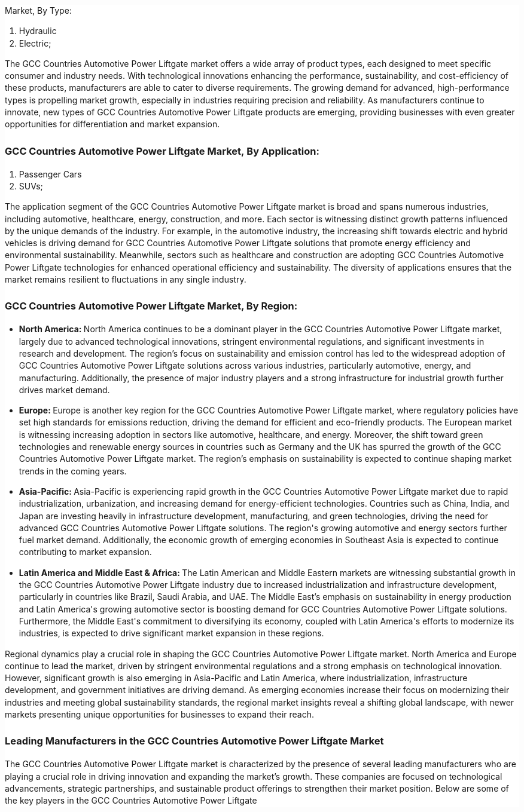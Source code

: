 Market, By Type:<br /></strong></h3><ol><li>Hydraulic<li> Electric;</li></ol><p>The GCC Countries Automotive Power Liftgate market offers a wide array of product types, each designed to meet specific consumer and industry needs. With technological innovations enhancing the performance, sustainability, and cost-efficiency of these products, manufacturers are able to cater to diverse requirements. The growing demand for advanced, high-performance types is propelling market growth, especially in industries requiring precision and reliability. As manufacturers continue to innovate, new types of GCC Countries Automotive Power Liftgate products are emerging, providing businesses with even greater opportunities for differentiation and market expansion.</p><h3>GCC Countries Automotive Power Liftgate Market,&nbsp;By Application:</h3><ol><li>Passenger Cars<li> SUVs;</li></ol><p>The application segment of the GCC Countries Automotive Power Liftgate market is broad and spans numerous industries, including automotive, healthcare, energy, construction, and more. Each sector is witnessing distinct growth patterns influenced by the unique demands of the industry. For example, in the automotive industry, the increasing shift towards electric and hybrid vehicles is driving demand for GCC Countries Automotive Power Liftgate solutions that promote energy efficiency and environmental sustainability. Meanwhile, sectors such as healthcare and construction are adopting GCC Countries Automotive Power Liftgate technologies for enhanced operational efficiency and sustainability. The diversity of applications ensures that the market remains resilient to fluctuations in any single industry.</p><h3>GCC Countries Automotive Power Liftgate Market, By Region:</h3><ul><li><p><strong>North America:&nbsp;</strong>North America continues to be a dominant player in the GCC Countries Automotive Power Liftgate market, largely due to advanced technological innovations, stringent environmental regulations, and significant investments in research and development. The region&rsquo;s focus on sustainability and emission control has led to the widespread adoption of GCC Countries Automotive Power Liftgate solutions across various industries, particularly automotive, energy, and manufacturing. Additionally, the presence of major industry players and a strong infrastructure for industrial growth further drives market demand.</p></li><li><p><strong><strong>Europe:&nbsp;</strong></strong>Europe is another key region for the GCC Countries Automotive Power Liftgate market, where regulatory policies have set high standards for emissions reduction, driving the demand for efficient and eco-friendly products. The European market is witnessing increasing adoption in sectors like automotive, healthcare, and energy. Moreover, the shift toward green technologies and renewable energy sources in countries such as Germany and the UK has spurred the growth of the GCC Countries Automotive Power Liftgate market. The region&rsquo;s emphasis on sustainability is expected to continue shaping market trends in the coming years.</p></li><li><p><strong><strong>Asia-Pacific:&nbsp;</strong></strong>Asia-Pacific is experiencing rapid growth in the GCC Countries Automotive Power Liftgate market due to rapid industrialization, urbanization, and increasing demand for energy-efficient technologies. Countries such as China, India, and Japan are investing heavily in infrastructure development, manufacturing, and green technologies, driving the need for advanced GCC Countries Automotive Power Liftgate solutions. The region's growing automotive and energy sectors further fuel market demand. Additionally, the economic growth of emerging economies in Southeast Asia is expected to continue contributing to market expansion.</p></li><li><p><strong><strong>Latin America and Middle East &amp; Africa:&nbsp;</strong></strong>The Latin American and Middle Eastern markets are witnessing substantial growth in the GCC Countries Automotive Power Liftgate industry due to increased industrialization and infrastructure development, particularly in countries like Brazil, Saudi Arabia, and UAE. The Middle East&rsquo;s emphasis on sustainability in energy production and Latin America's growing automotive sector is boosting demand for GCC Countries Automotive Power Liftgate solutions. Furthermore, the Middle East's commitment to diversifying its economy, coupled with Latin America's efforts to modernize its industries, is expected to drive significant market expansion in these regions.</p></li></ul><p>Regional dynamics play a crucial role in shaping the GCC Countries Automotive Power Liftgate market. North America and Europe continue to lead the market, driven by stringent environmental regulations and a strong emphasis on technological innovation. However, significant growth is also emerging in Asia-Pacific and Latin America, where industrialization, infrastructure development, and government initiatives are driving demand. As emerging economies increase their focus on modernizing their industries and meeting global sustainability standards, the regional market insights reveal a shifting global landscape, with newer markets presenting unique opportunities for businesses to expand their reach.</p><h3><strong>Leading Manufacturers in the GCC Countries Automotive Power Liftgate Market</strong></h3><p>The GCC Countries Automotive Power Liftgate market is characterized by the presence of several leading manufacturers who are playing a crucial role in driving innovation and expanding the market&rsquo;s growth. These companies are focused on technological advancements, strategic partnerships, and sustainable product offerings to strengthen their market position. Below are some of the key players in the GCC Countries Automotive Power Liftgate